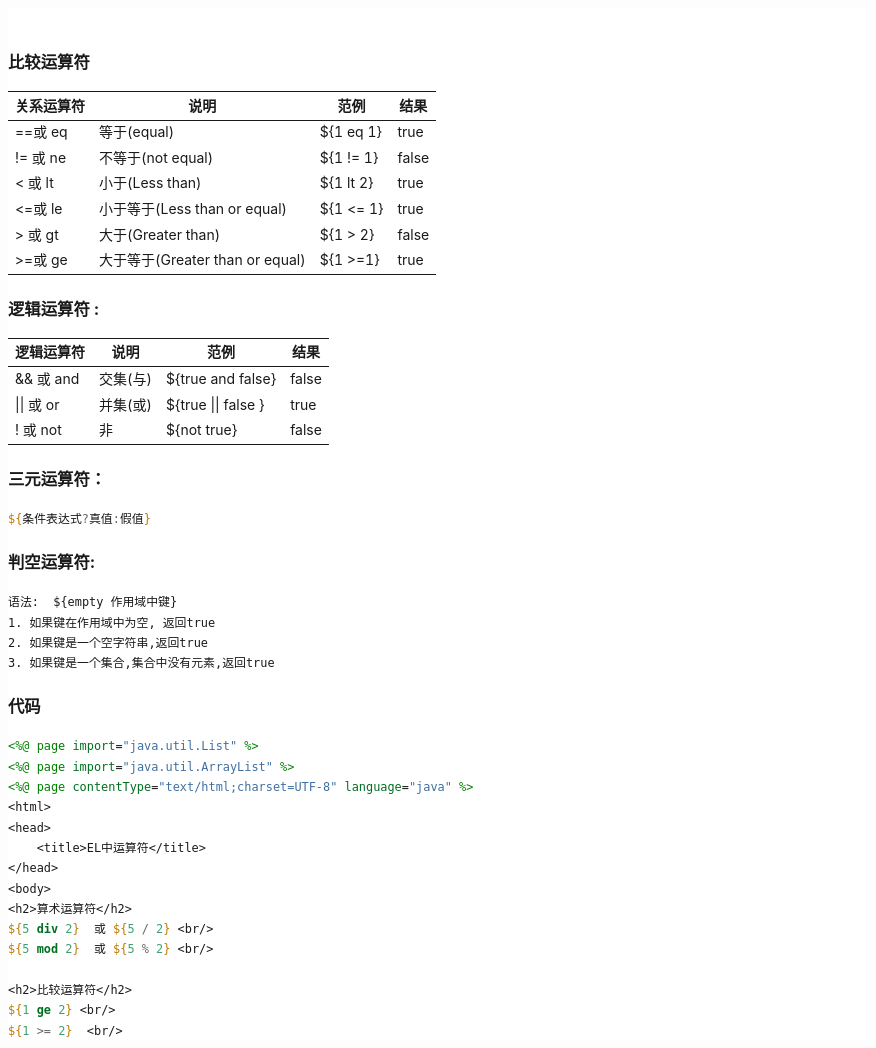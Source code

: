​    

### 比较运算符

| 关系运算符 | 说明                              | 范例      | 结果  |
| ---------- | --------------------------------- | --------- | ----- |
| ==或 eq    | 等于(equal)                       | ${1 eq 1} | true  |
| != 或 ne   | 不等于(not equal)                 | ${1 != 1} | false |
| <    或 lt | 小于(Less than)                   | ${1 lt 2} | true  |
| <=或 le    | 小于等于(Less than or equal)      | ${1 <= 1} | true  |
| >    或 gt | 大于(Greater than)                | ${1 > 2}  | false |
| >=或 ge    | 大于等于(Greater than or   equal) | ${1 >=1}  | true  |

 

### 逻辑运算符 : 

| 逻辑运算符 | 说明     | 范例                | 结果  |
| ---------- | -------- | ------------------- | ----- |
| && 或 and  | 交集(与) | ${true and false}   | false |
| \|\| 或 or | 并集(或) | ${true \|\| false } | true  |
| ! 或 not   | 非       | ${not true}         | false |

 

### 三元运算符：

```jsp
${条件表达式?真值:假值}
```

 

### 判空运算符:

```
语法:  ${empty 作用域中键}
1. 如果键在作用域中为空, 返回true
2. 如果键是一个空字符串,返回true
3. 如果键是一个集合,集合中没有元素,返回true
```



### 代码

```jsp
<%@ page import="java.util.List" %>
<%@ page import="java.util.ArrayList" %>
<%@ page contentType="text/html;charset=UTF-8" language="java" %>
<html>
<head>
    <title>EL中运算符</title>
</head>
<body>
<h2>算术运算符</h2>
${5 div 2}  或 ${5 / 2} <br/>
${5 mod 2}  或 ${5 % 2} <br/>

<h2>比较运算符</h2>
${1 ge 2} <br/>
${1 >= 2}  <br/>

```